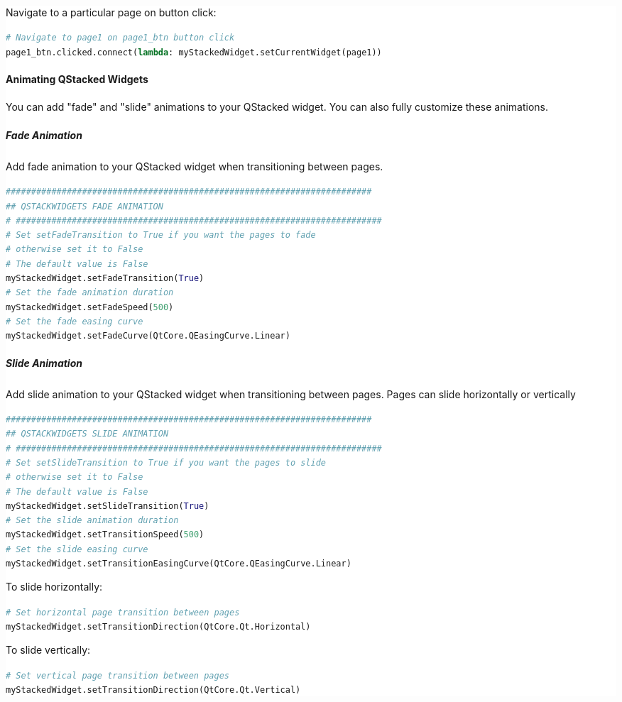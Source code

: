 Navigate to a particular page on button click:

```python
# Navigate to page1 on page1_btn button click
page1_btn.clicked.connect(lambda: myStackedWidget.setCurrentWidget(page1))
```
#### Animating QStacked Widgets

You can add "fade" and "slide" animations to your QStacked widget. You can also fully customize these animations.

##### Fade Animation

Add fade animation to your QStacked widget when transitioning between pages.

```python
########################################################################
## QSTACKWIDGETS FADE ANIMATION
# ######################################################################## 
# Set setFadeTransition to True if you want the pages to fade 
# otherwise set it to False
# The default value is False
myStackedWidget.setFadeTransition(True)
# Set the fade animation duration
myStackedWidget.setFadeSpeed(500)
# Set the fade easing curve
myStackedWidget.setFadeCurve(QtCore.QEasingCurve.Linear)
```

##### Slide Animation

Add slide animation to your QStacked widget when transitioning between pages. Pages can slide horizontally or vertically

```python
########################################################################
## QSTACKWIDGETS SLIDE ANIMATION
# ######################################################################## 
# Set setSlideTransition to True if you want the pages to slide 
# otherwise set it to False
# The default value is False
myStackedWidget.setSlideTransition(True)
# Set the slide animation duration
myStackedWidget.setTransitionSpeed(500)
# Set the slide easing curve
myStackedWidget.setTransitionEasingCurve(QtCore.QEasingCurve.Linear)
```
To slide horizontally:

```python
# Set horizontal page transition between pages
myStackedWidget.setTransitionDirection(QtCore.Qt.Horizontal)
```

To slide vertically:

```python
# Set vertical page transition between pages
myStackedWidget.setTransitionDirection(QtCore.Qt.Vertical)
```
